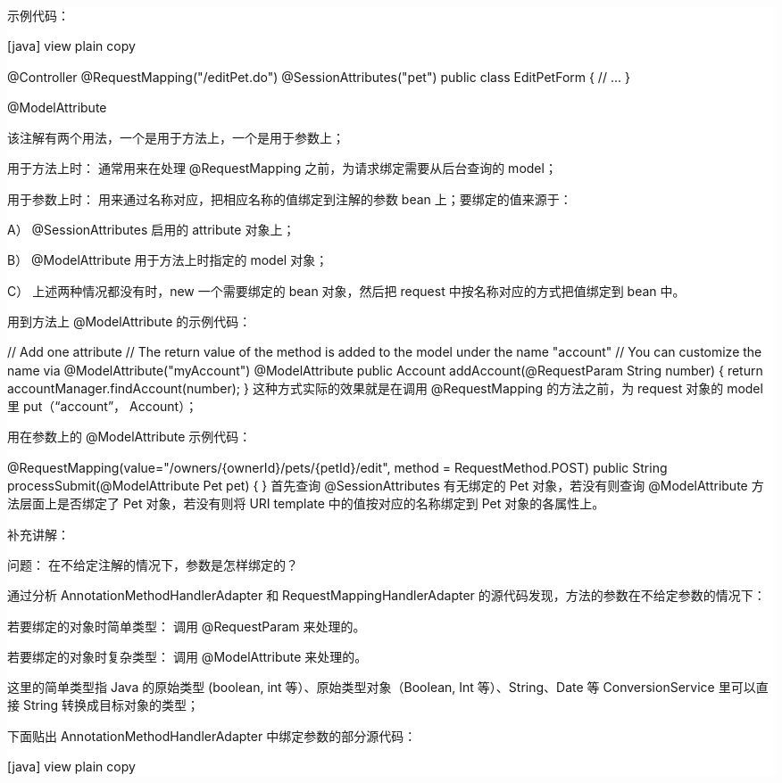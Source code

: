 示例代码：

[java] view plain copy

@Controller  @RequestMapping("/editPet.do")  @SessionAttributes("pet")  public class EditPetForm {      // ...  }


@ModelAttribute

该注解有两个用法，一个是用于方法上，一个是用于参数上；

用于方法上时：  通常用来在处理 @RequestMapping 之前，为请求绑定需要从后台查询的 model；

用于参数上时： 用来通过名称对应，把相应名称的值绑定到注解的参数 bean 上；要绑定的值来源于：

A） @SessionAttributes 启用的 attribute 对象上；

B） @ModelAttribute 用于方法上时指定的 model 对象；

C） 上述两种情况都没有时，new 一个需要绑定的 bean 对象，然后把 request 中按名称对应的方式把值绑定到 bean 中。



用到方法上 @ModelAttribute 的示例代码：


// Add one attribute  // The return value of the method is added to the model under the name "account"  // You can customize the name via @ModelAttribute("myAccount")    @ModelAttribute  public Account addAccount(@RequestParam String number) {      return accountManager.findAccount(number);  }
这种方式实际的效果就是在调用 @RequestMapping 的方法之前，为 request 对象的 model 里 put（“account”， Account）；



用在参数上的 @ModelAttribute 示例代码：


@RequestMapping(value="/owners/{ownerId}/pets/{petId}/edit", method = RequestMethod.POST)  public String processSubmit(@ModelAttribute Pet pet) {       }  首先查询 @SessionAttributes 有无绑定的 Pet 对象，若没有则查询 @ModelAttribute 方法层面上是否绑定了 Pet 对象，若没有则将 URI template 中的值按对应的名称绑定到 Pet 对象的各属性上。


补充讲解：

问题： 在不给定注解的情况下，参数是怎样绑定的？

通过分析 AnnotationMethodHandlerAdapter 和 RequestMappingHandlerAdapter 的源代码发现，方法的参数在不给定参数的情况下：

若要绑定的对象时简单类型：  调用 @RequestParam 来处理的。

若要绑定的对象时复杂类型：  调用 @ModelAttribute 来处理的。

这里的简单类型指 Java 的原始类型 (boolean, int 等）、原始类型对象（Boolean, Int 等）、String、Date 等 ConversionService 里可以直接 String 转换成目标对象的类型；



下面贴出 AnnotationMethodHandlerAdapter 中绑定参数的部分源代码：

[java] view plain copy

